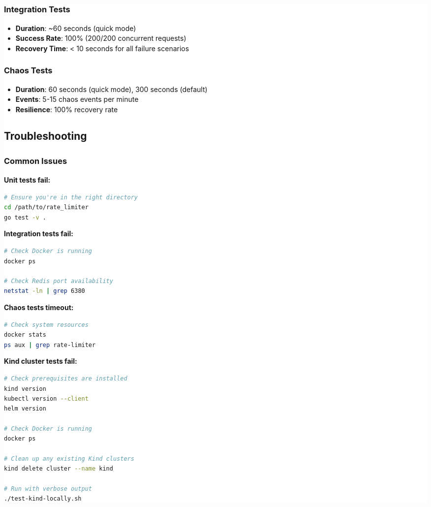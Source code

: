 ### Integration Tests  
- **Duration**: ~60 seconds (quick mode)
- **Success Rate**: 100% (200/200 concurrent requests)
- **Recovery Time**: < 10 seconds for all failure scenarios

### Chaos Tests
- **Duration**: 60 seconds (quick mode), 300 seconds (default)
- **Events**: 5-15 chaos events per minute
- **Resilience**: 100% recovery rate

## Troubleshooting

### Common Issues

**Unit tests fail:**
```bash
# Ensure you're in the right directory
cd /path/to/rate_limiter
go test -v .
```

**Integration tests fail:**
```bash
# Check Docker is running
docker ps

# Check Redis port availability  
netstat -ln | grep 6380
```

**Chaos tests timeout:**
```bash
# Check system resources
docker stats
ps aux | grep rate-limiter
```

**Kind cluster tests fail:**
```bash
# Check prerequisites are installed
kind version
kubectl version --client
helm version

# Check Docker is running
docker ps

# Clean up any existing Kind clusters
kind delete cluster --name kind

# Run with verbose output
./test-kind-locally.sh
```
